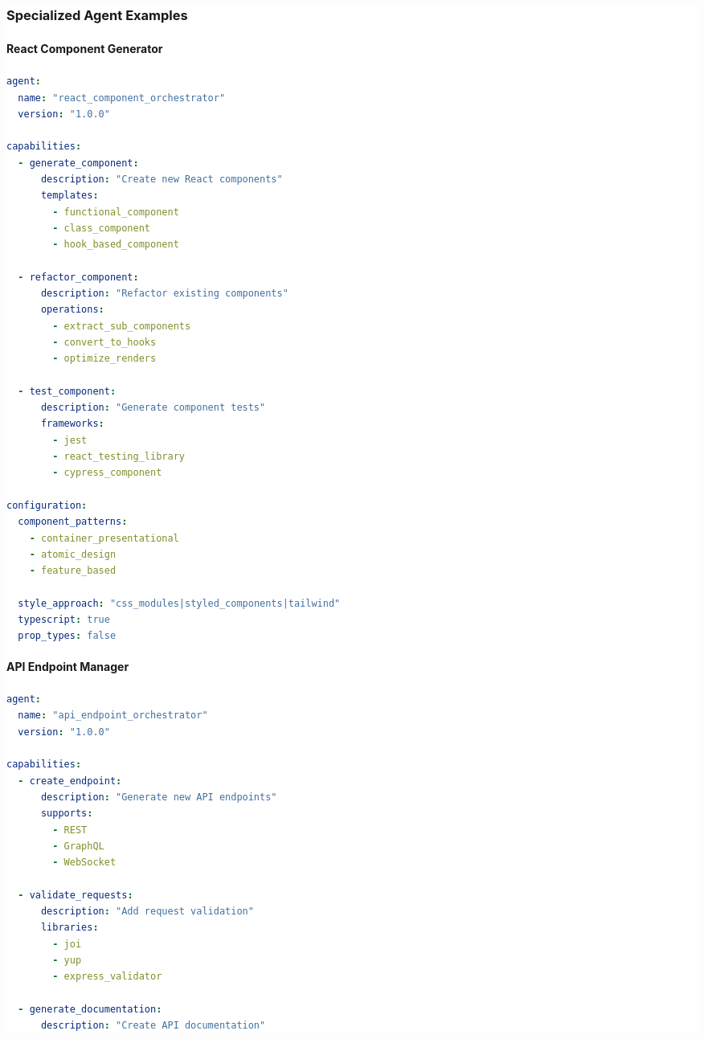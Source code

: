 ### Specialized Agent Examples

#### React Component Generator
```yaml
agent:
  name: "react_component_orchestrator"
  version: "1.0.0"
  
capabilities:
  - generate_component:
      description: "Create new React components"
      templates:
        - functional_component
        - class_component
        - hook_based_component
      
  - refactor_component:
      description: "Refactor existing components"
      operations:
        - extract_sub_components
        - convert_to_hooks
        - optimize_renders
        
  - test_component:
      description: "Generate component tests"
      frameworks:
        - jest
        - react_testing_library
        - cypress_component
        
configuration:
  component_patterns:
    - container_presentational
    - atomic_design
    - feature_based
    
  style_approach: "css_modules|styled_components|tailwind"
  typescript: true
  prop_types: false
```

#### API Endpoint Manager
```yaml
agent:
  name: "api_endpoint_orchestrator"
  version: "1.0.0"
  
capabilities:
  - create_endpoint:
      description: "Generate new API endpoints"
      supports:
        - REST
        - GraphQL
        - WebSocket
        
  - validate_requests:
      description: "Add request validation"
      libraries:
        - joi
        - yup
        - express_validator
        
  - generate_documentation:
      description: "Create API documentation"
```